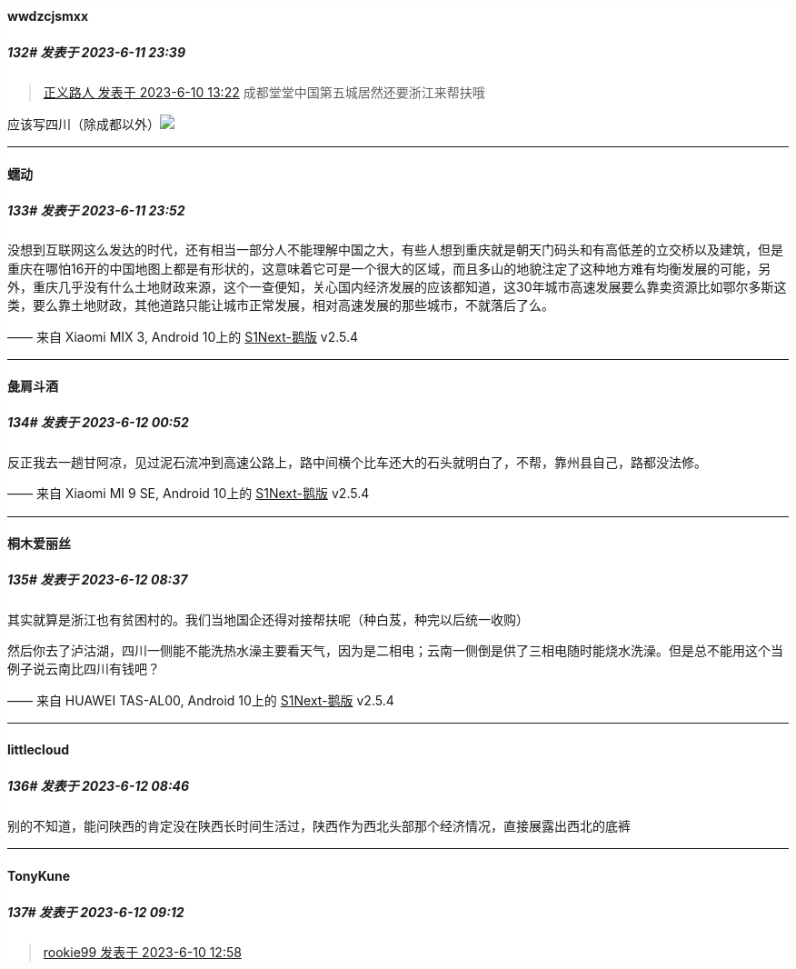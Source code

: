 ####  wwdzcjsmxx  
##### 132#       发表于 2023-6-11 23:39

<blockquote><a href="httphttps://bbs.saraba1st.com/2b/forum.php?mod=redirect&amp;goto=findpost&amp;pid=61216235&amp;ptid=2139339" target="_blank">正义路人 发表于 2023-6-10 13:22</a>
成都堂堂中国第五城居然还要浙江来帮扶哦</blockquote>
应该写四川（除成都以外）<img src="https://static.saraba1st.com/image/smiley/face2017/033.png" referrerpolicy="no-referrer">


*****

####  蠕动  
##### 133#       发表于 2023-6-11 23:52

没想到互联网这么发达的时代，还有相当一部分人不能理解中国之大，有些人想到重庆就是朝天门码头和有高低差的立交桥以及建筑，但是重庆在哪怕16开的中国地图上都是有形状的，这意味着它可是一个很大的区域，而且多山的地貌注定了这种地方难有均衡发展的可能，另外，重庆几乎没有什么土地财政来源，这个一查便知，关心国内经济发展的应该都知道，这30年城市高速发展要么靠卖资源比如鄂尔多斯这类，要么靠土地财政，其他道路只能让城市正常发展，相对高速发展的那些城市，不就落后了么。

—— 来自 Xiaomi MIX 3, Android 10上的 [S1Next-鹅版](https://github.com/ykrank/S1-Next/releases) v2.5.4


*****

####  彘肩斗酒  
##### 134#       发表于 2023-6-12 00:52

反正我去一趟甘阿凉，见过泥石流冲到高速公路上，路中间横个比车还大的石头就明白了，不帮，靠州县自己，路都没法修。

—— 来自 Xiaomi MI 9 SE, Android 10上的 [S1Next-鹅版](https://github.com/ykrank/S1-Next/releases) v2.5.4


*****

####  桐木爱丽丝  
##### 135#       发表于 2023-6-12 08:37

其实就算是浙江也有贫困村的。我们当地国企还得对接帮扶呢（种白芨，种完以后统一收购）

然后你去了泸沽湖，四川一侧能不能洗热水澡主要看天气，因为是二相电；云南一侧倒是供了三相电随时能烧水洗澡。但是总不能用这个当例子说云南比四川有钱吧？

—— 来自 HUAWEI TAS-AL00, Android 10上的 [S1Next-鹅版](https://github.com/ykrank/S1-Next/releases) v2.5.4


*****

####  littlecloud  
##### 136#       发表于 2023-6-12 08:46

别的不知道，能问陕西的肯定没在陕西长时间生活过，陕西作为西北头部那个经济情况，直接展露出西北的底裤


*****

####  TonyKune  
##### 137#       发表于 2023-6-12 09:12

<blockquote><a href="httphttps://bbs.saraba1st.com/2b/forum.php?mod=redirect&amp;goto=findpost&amp;pid=61215950&amp;ptid=2139339" target="_blank">rookie99 发表于 2023-6-10 12:58</a>
